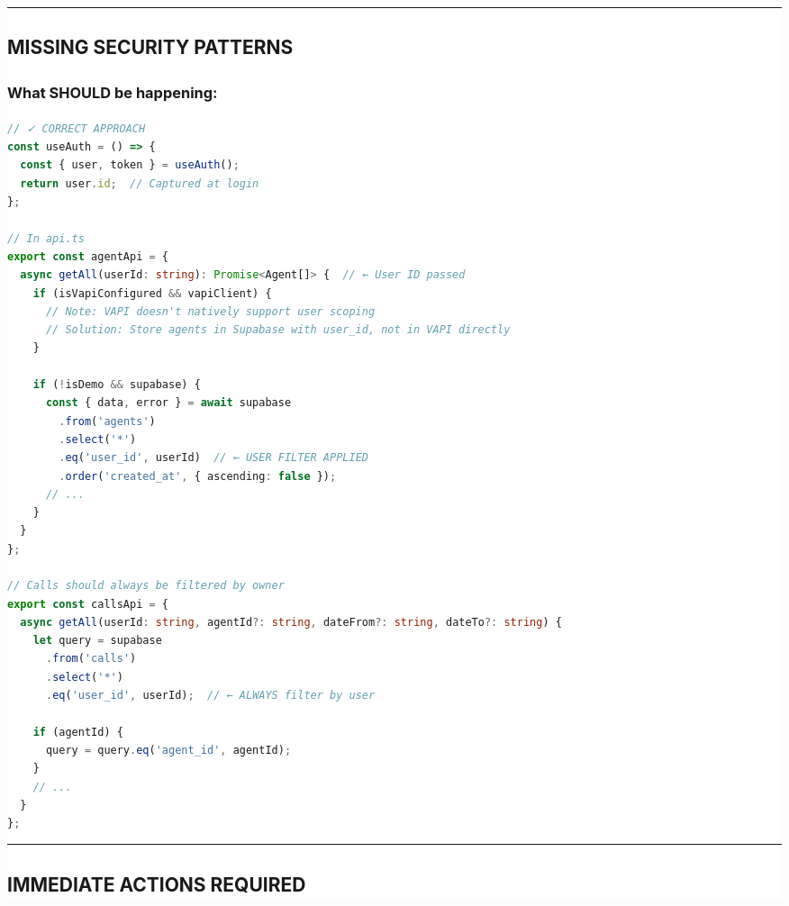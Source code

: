 
---

## MISSING SECURITY PATTERNS

### What SHOULD be happening:

```typescript
// ✓ CORRECT APPROACH
const useAuth = () => {
  const { user, token } = useAuth();
  return user.id;  // Captured at login
};

// In api.ts
export const agentApi = {
  async getAll(userId: string): Promise<Agent[]> {  // ← User ID passed
    if (isVapiConfigured && vapiClient) {
      // Note: VAPI doesn't natively support user scoping
      // Solution: Store agents in Supabase with user_id, not in VAPI directly
    }
    
    if (!isDemo && supabase) {
      const { data, error } = await supabase
        .from('agents')
        .select('*')
        .eq('user_id', userId)  // ← USER FILTER APPLIED
        .order('created_at', { ascending: false });
      // ...
    }
  }
};

// Calls should always be filtered by owner
export const callsApi = {
  async getAll(userId: string, agentId?: string, dateFrom?: string, dateTo?: string) {
    let query = supabase
      .from('calls')
      .select('*')
      .eq('user_id', userId);  // ← ALWAYS filter by user
    
    if (agentId) {
      query = query.eq('agent_id', agentId);
    }
    // ...
  }
};
```

---

## IMMEDIATE ACTIONS REQUIRED
